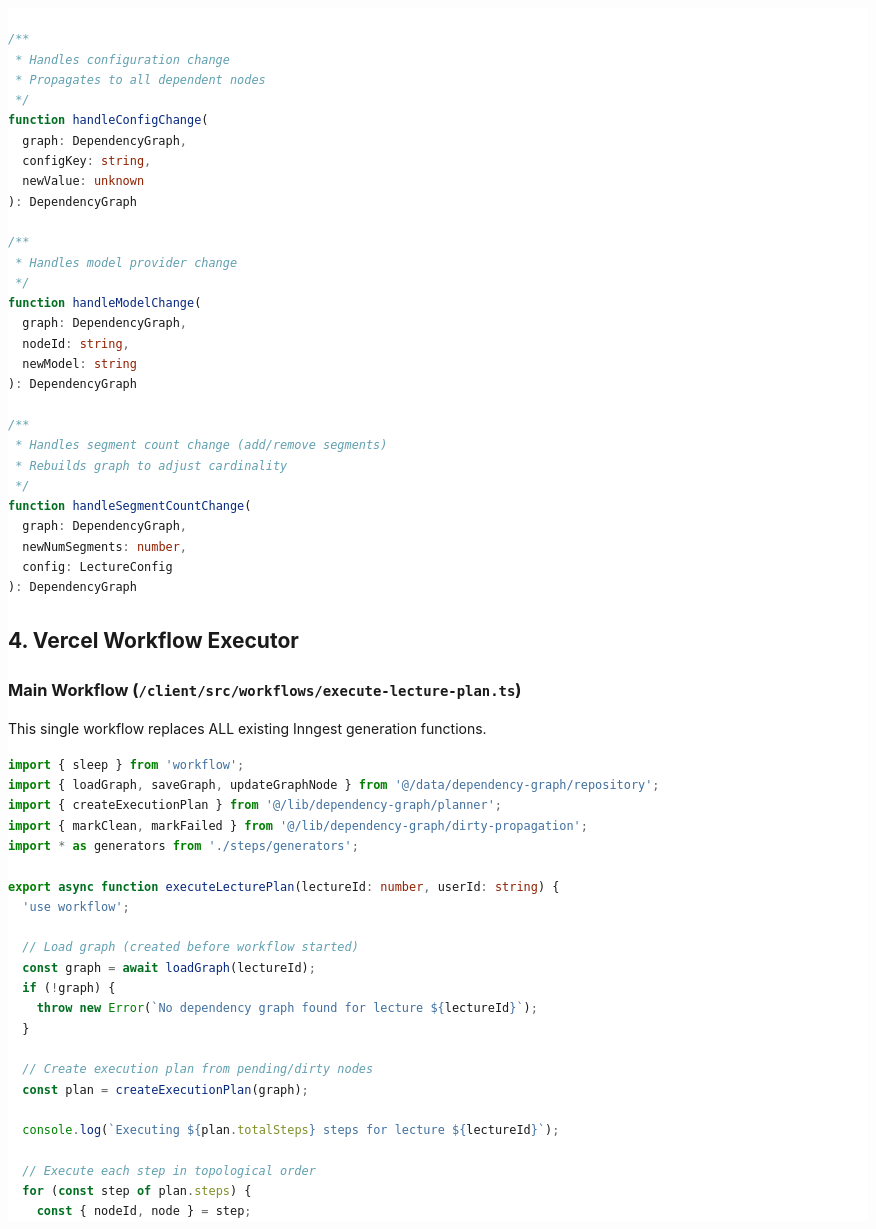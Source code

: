 ```typescript

/**
 * Handles configuration change
 * Propagates to all dependent nodes
 */
function handleConfigChange(
  graph: DependencyGraph,
  configKey: string,
  newValue: unknown
): DependencyGraph

/**
 * Handles model provider change
 */
function handleModelChange(
  graph: DependencyGraph,
  nodeId: string,
  newModel: string
): DependencyGraph

/**
 * Handles segment count change (add/remove segments)
 * Rebuilds graph to adjust cardinality
 */
function handleSegmentCountChange(
  graph: DependencyGraph,
  newNumSegments: number,
  config: LectureConfig
): DependencyGraph
```

## 4. Vercel Workflow Executor

### Main Workflow (`/client/src/workflows/execute-lecture-plan.ts`)

This single workflow replaces ALL existing Inngest generation functions.

```typescript
import { sleep } from 'workflow';
import { loadGraph, saveGraph, updateGraphNode } from '@/data/dependency-graph/repository';
import { createExecutionPlan } from '@/lib/dependency-graph/planner';
import { markClean, markFailed } from '@/lib/dependency-graph/dirty-propagation';
import * as generators from './steps/generators';

export async function executeLecturePlan(lectureId: number, userId: string) {
  'use workflow';

  // Load graph (created before workflow started)
  const graph = await loadGraph(lectureId);
  if (!graph) {
    throw new Error(`No dependency graph found for lecture ${lectureId}`);
  }

  // Create execution plan from pending/dirty nodes
  const plan = createExecutionPlan(graph);

  console.log(`Executing ${plan.totalSteps} steps for lecture ${lectureId}`);

  // Execute each step in topological order
  for (const step of plan.steps) {
    const { nodeId, node } = step;

```